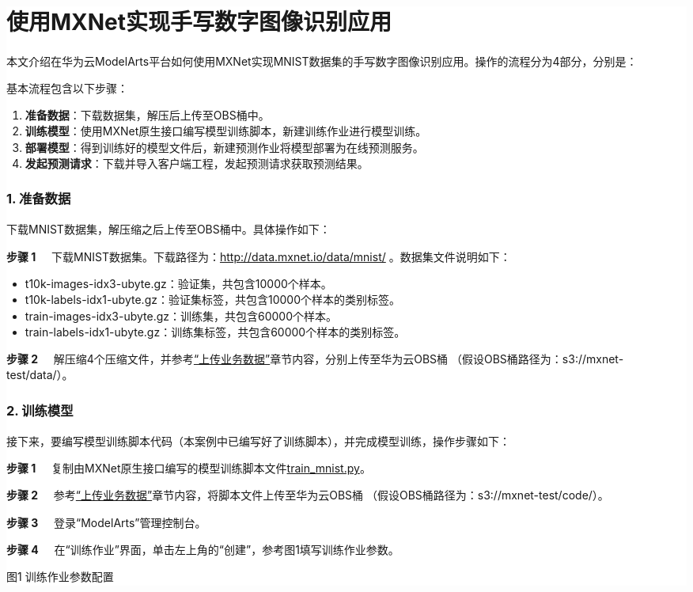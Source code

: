 
# 使用MXNet实现手写数字图像识别应用

本文介绍在华为云ModelArts平台如何使用MXNet实现MNIST数据集的手写数字图像识别应用。操作的流程分为4部分，分别是：

基本流程包含以下步骤：

1. **准备数据**：下载数据集，解压后上传至OBS桶中。
2. **训练模型**：使用MXNet原生接口编写模型训练脚本，新建训练作业进行模型训练。
3. **部署模型**：得到训练好的模型文件后，新建预测作业将模型部署为在线预测服务。
4. **发起预测请求**：下载并导入客户端工程，发起预测请求获取预测结果。


### 1. 准备数据
下载MNIST数据集，解压缩之后上传至OBS桶中。具体操作如下：

**步骤 1**  &#160; &#160; 下载MNIST数据集。下载路径为：http://data.mxnet.io/data/mnist/ 。数据集文件说明如下：

- t10k-images-idx3-ubyte.gz：验证集，共包含10000个样本。
- t10k-labels-idx1-ubyte.gz：验证集标签，共包含10000个样本的类别标签。
- train-images-idx3-ubyte.gz：训练集，共包含60000个样本。
- train-labels-idx1-ubyte.gz：训练集标签，共包含60000个样本的类别标签。

**步骤 2**  &#160; &#160; 解压缩4个压缩文件，并参考<a href = "https://support.huaweicloud.com/usermanual-dls/dls_01_0040.html">“上传业务数据”</a>章节内容，分别上传至华为云OBS桶 （假设OBS桶路径为：s3://mxnet-test/data/）。


### 2. 训练模型
接下来，要编写模型训练脚本代码（本案例中已编写好了训练脚本），并完成模型训练，操作步骤如下：

**步骤 1**  &#160; &#160; 复制由MXNet原生接口编写的模型训练脚本文件<a href ="codes/train_mnist.py">train\_mnist.py</a>。

**步骤 2**  &#160; &#160; 参考<a href = "https://support.huaweicloud.com/usermanual-dls/dls_01_0040.html">“上传业务数据”</a>章节内容，将脚本文件上传至华为云OBS桶 （假设OBS桶路径为：s3://mxnet-test/code/）。

**步骤 3**  &#160; &#160; 登录“ModelArts”管理控制台。

**步骤 4**  &#160; &#160; 在“训练作业”界面，单击左上角的“创建”，参考图1填写训练作业参数。


图1 训练作业参数配置
